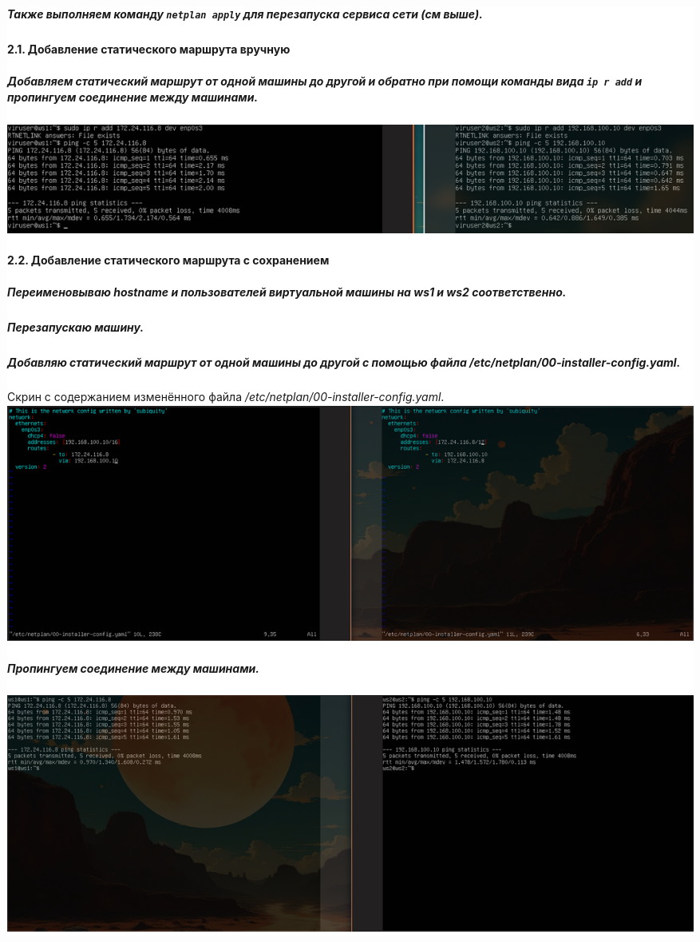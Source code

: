 ##### Также выполняем команду `netplan apply` для перезапуска сервиса сети (см выше).


#### 2.1. Добавление статического маршрута вручную

##### Добавляем статический маршрут от одной машины до другой и обратно при помощи команды вида `ip r add` и  пропингуем соединение между машинами.

![alt text](images/iprandping.jpg)

#### 2.2. Добавление статического маршрута с сохранением
##### Переименовываю hostname и пользователей виртуальной машины на ws1 и ws2 соответственно.
##### Перезапускаю машину.

##### Добавляю статический маршрут от одной машины до другой с помощью файла */etc/netplan/00-installer-config.yaml*.

Cкрин с содержанием изменённого файла */etc/netplan/00-installer-config.yaml*.
![alt text](images/staticsaveconfig.jpg)

##### Пропингуем соединение между машинами.

![alt text](images/staticsaveping.jpg)
